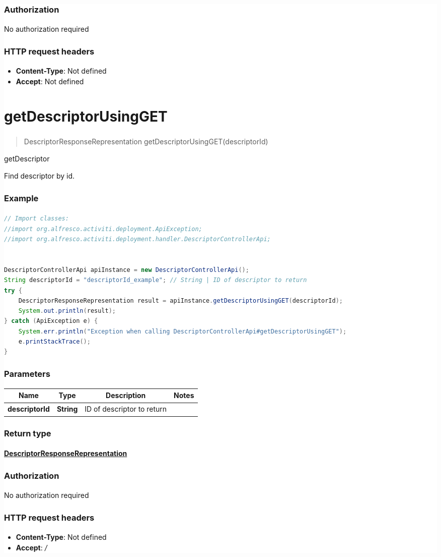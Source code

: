 ### Authorization

No authorization required

### HTTP request headers

 - **Content-Type**: Not defined
 - **Accept**: Not defined

<a name="getDescriptorUsingGET"></a>
# **getDescriptorUsingGET**
> DescriptorResponseRepresentation getDescriptorUsingGET(descriptorId)

getDescriptor

Find descriptor by id.

### Example
```java
// Import classes:
//import org.alfresco.activiti.deployment.ApiException;
//import org.alfresco.activiti.deployment.handler.DescriptorControllerApi;


DescriptorControllerApi apiInstance = new DescriptorControllerApi();
String descriptorId = "descriptorId_example"; // String | ID of descriptor to return
try {
    DescriptorResponseRepresentation result = apiInstance.getDescriptorUsingGET(descriptorId);
    System.out.println(result);
} catch (ApiException e) {
    System.err.println("Exception when calling DescriptorControllerApi#getDescriptorUsingGET");
    e.printStackTrace();
}
```

### Parameters

Name | Type | Description  | Notes
------------- | ------------- | ------------- | -------------
 **descriptorId** | **String**| ID of descriptor to return |

### Return type

[**DescriptorResponseRepresentation**](DescriptorResponseRepresentation.md)

### Authorization

No authorization required

### HTTP request headers

 - **Content-Type**: Not defined
 - **Accept**: */*
